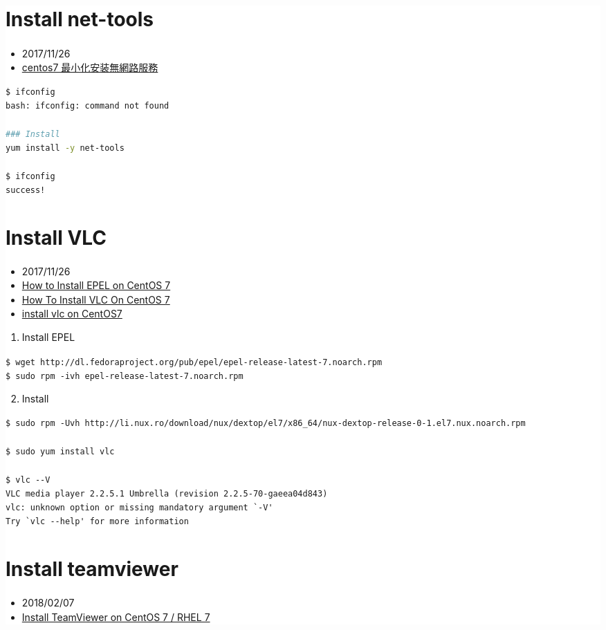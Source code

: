 
# Install net-tools

- 2017/11/26
- [centos7 最小化安装無網路服務](http://www.cnblogs.com/cocoajin/p/4064547.html)

```bash
$ ifconfig
bash: ifconfig: command not found

### Install
yum install -y net-tools

$ ifconfig
success!
```



# Install VLC

- 2017/11/26
- [How to Install EPEL on CentOS 7](https://www.tecmint.com/how-to-enable-epel-repository-for-rhel-centos-6-5/)
- [How To Install VLC On CentOS 7](https://www.unixmen.com/install-vlc-centos-7/)
- [install vlc on CentOS7](https://stackoverflow.com/questions/29443096/how-to-install-vlc-on-centos7-from-terminal)

1. Install EPEL
```
$ wget http://dl.fedoraproject.org/pub/epel/epel-release-latest-7.noarch.rpm
$ sudo rpm -ivh epel-release-latest-7.noarch.rpm
```

2. Install
```
$ sudo rpm -Uvh http://li.nux.ro/download/nux/dextop/el7/x86_64/nux-dextop-release-0-1.el7.nux.noarch.rpm

$ sudo yum install vlc

$ vlc --V
VLC media player 2.2.5.1 Umbrella (revision 2.2.5-70-gaeea04d843)
vlc: unknown option or missing mandatory argument `-V'
Try `vlc --help' for more information
```



# Install teamviewer

- 2018/02/07
- [Install TeamViewer on CentOS 7 / RHEL 7](https://community.teamviewer.com/t5/Knowledge-Base/How-to-install-TeamViewer-Host-for-Linux/ta-p/6318?_ga=2.2833328.1279667713.1518017393-1552891207.1518017393)
